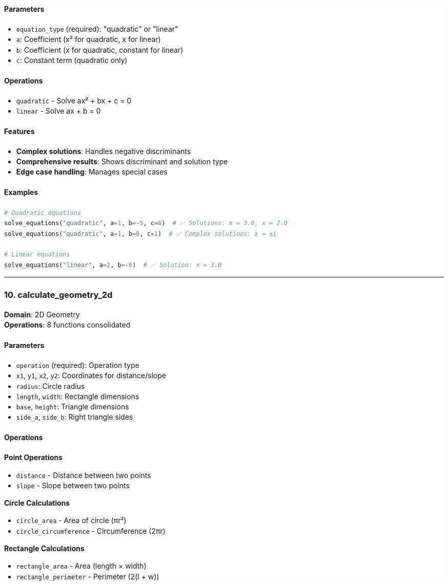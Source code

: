 #### Parameters
- `equation_type` (required): "quadratic" or "linear"
- `a`: Coefficient (x² for quadratic, x for linear)
- `b`: Coefficient (x for quadratic, constant for linear)
- `c`: Constant term (quadratic only)

#### Operations
- `quadratic` - Solve ax² + bx + c = 0
- `linear` - Solve ax + b = 0

#### Features
- **Complex solutions**: Handles negative discriminants
- **Comprehensive results**: Shows discriminant and solution type
- **Edge case handling**: Manages special cases

#### Examples
```python
# Quadratic equations
solve_equations("quadratic", a=1, b=-5, c=6)  # ✅ Solutions: x = 3.0, x = 2.0
solve_equations("quadratic", a=1, b=0, c=1)  # ✅ Complex solutions: x = ±i

# Linear equations
solve_equations("linear", a=2, b=-6)  # ✅ Solution: x = 3.0
```

---

### 10. calculate_geometry_2d
**Domain**: 2D Geometry  
**Operations**: 8 functions consolidated

#### Parameters
- `operation` (required): Operation type
- `x1`, `y1`, `x2`, `y2`: Coordinates for distance/slope
- `radius`: Circle radius
- `length`, `width`: Rectangle dimensions
- `base`, `height`: Triangle dimensions
- `side_a`, `side_b`: Right triangle sides

#### Operations

**Point Operations**
- `distance` - Distance between two points
- `slope` - Slope between two points

**Circle Calculations**
- `circle_area` - Area of circle (πr²)
- `circle_circumference` - Circumference (2πr)

**Rectangle Calculations**
- `rectangle_area` - Area (length × width)
- `rectangle_perimeter` - Perimeter (2(l + w))
